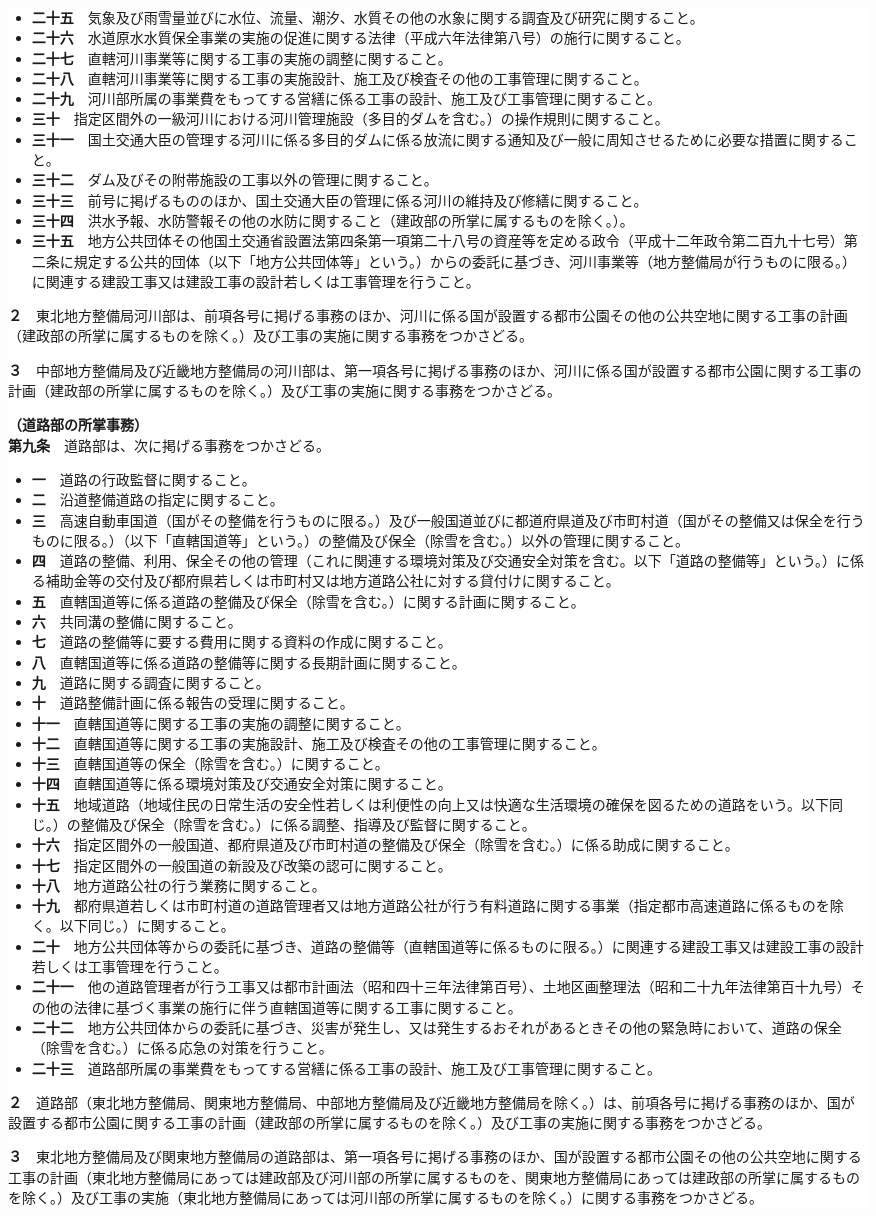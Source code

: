 * **二十五**　気象及び雨雪量並びに水位、流量、潮汐、水質その他の水象に関する調査及び研究に関すること。  
* **二十六**　水道原水水質保全事業の実施の促進に関する法律（平成六年法律第八号）の施行に関すること。  
* **二十七**　直轄河川事業等に関する工事の実施の調整に関すること。  
* **二十八**　直轄河川事業等に関する工事の実施設計、施工及び検査その他の工事管理に関すること。  
* **二十九**　河川部所属の事業費をもってする営繕に係る工事の設計、施工及び工事管理に関すること。  
* **三十**　指定区間外の一級河川における河川管理施設（多目的ダムを含む。）の操作規則に関すること。  
* **三十一**　国土交通大臣の管理する河川に係る多目的ダムに係る放流に関する通知及び一般に周知させるために必要な措置に関すること。  
* **三十二**　ダム及びその附帯施設の工事以外の管理に関すること。  
* **三十三**　前号に掲げるもののほか、国土交通大臣の管理に係る河川の維持及び修繕に関すること。  
* **三十四**　洪水予報、水防警報その他の水防に関すること（建政部の所掌に属するものを除く。）。  
* **三十五**　地方公共団体その他国土交通省設置法第四条第一項第二十八号の資産等を定める政令（平成十二年政令第二百九十七号）第二条に規定する公共的団体（以下「地方公共団体等」という。）からの委託に基づき、河川事業等（地方整備局が行うものに限る。）に関連する建設工事又は建設工事の設計若しくは工事管理を行うこと。  
  
**２**　東北地方整備局河川部は、前項各号に掲げる事務のほか、河川に係る国が設置する都市公園その他の公共空地に関する工事の計画（建政部の所掌に属するものを除く。）及び工事の実施に関する事務をつかさどる。  
  
**３**　中部地方整備局及び近畿地方整備局の河川部は、第一項各号に掲げる事務のほか、河川に係る国が設置する都市公園に関する工事の計画（建政部の所掌に属するものを除く。）及び工事の実施に関する事務をつかさどる。  
  
**（道路部の所掌事務）**  
**第九条**　道路部は、次に掲げる事務をつかさどる。  
* **一**　道路の行政監督に関すること。  
* **二**　沿道整備道路の指定に関すること。  
* **三**　高速自動車国道（国がその整備を行うものに限る。）及び一般国道並びに都道府県道及び市町村道（国がその整備又は保全を行うものに限る。）（以下「直轄国道等」という。）の整備及び保全（除雪を含む。）以外の管理に関すること。  
* **四**　道路の整備、利用、保全その他の管理（これに関連する環境対策及び交通安全対策を含む。以下「道路の整備等」という。）に係る補助金等の交付及び都府県若しくは市町村又は地方道路公社に対する貸付けに関すること。  
* **五**　直轄国道等に係る道路の整備及び保全（除雪を含む。）に関する計画に関すること。  
* **六**　共同溝の整備に関すること。  
* **七**　道路の整備等に要する費用に関する資料の作成に関すること。  
* **八**　直轄国道等に係る道路の整備等に関する長期計画に関すること。  
* **九**　道路に関する調査に関すること。  
* **十**　道路整備計画に係る報告の受理に関すること。  
* **十一**　直轄国道等に関する工事の実施の調整に関すること。  
* **十二**　直轄国道等に関する工事の実施設計、施工及び検査その他の工事管理に関すること。  
* **十三**　直轄国道等の保全（除雪を含む。）に関すること。  
* **十四**　直轄国道等に係る環境対策及び交通安全対策に関すること。  
* **十五**　地域道路（地域住民の日常生活の安全性若しくは利便性の向上又は快適な生活環境の確保を図るための道路をいう。以下同じ。）の整備及び保全（除雪を含む。）に係る調整、指導及び監督に関すること。  
* **十六**　指定区間外の一般国道、都府県道及び市町村道の整備及び保全（除雪を含む。）に係る助成に関すること。  
* **十七**　指定区間外の一般国道の新設及び改築の認可に関すること。  
* **十八**　地方道路公社の行う業務に関すること。  
* **十九**　都府県道若しくは市町村道の道路管理者又は地方道路公社が行う有料道路に関する事業（指定都市高速道路に係るものを除く。以下同じ。）に関すること。  
* **二十**　地方公共団体等からの委託に基づき、道路の整備等（直轄国道等に係るものに限る。）に関連する建設工事又は建設工事の設計若しくは工事管理を行うこと。  
* **二十一**　他の道路管理者が行う工事又は都市計画法（昭和四十三年法律第百号）、土地区画整理法（昭和二十九年法律第百十九号）その他の法律に基づく事業の施行に伴う直轄国道等に関する工事に関すること。  
* **二十二**　地方公共団体からの委託に基づき、災害が発生し、又は発生するおそれがあるときその他の緊急時において、道路の保全（除雪を含む。）に係る応急の対策を行うこと。  
* **二十三**　道路部所属の事業費をもってする営繕に係る工事の設計、施工及び工事管理に関すること。  
  
**２**　道路部（東北地方整備局、関東地方整備局、中部地方整備局及び近畿地方整備局を除く。）は、前項各号に掲げる事務のほか、国が設置する都市公園に関する工事の計画（建政部の所掌に属するものを除く。）及び工事の実施に関する事務をつかさどる。  
  
**３**　東北地方整備局及び関東地方整備局の道路部は、第一項各号に掲げる事務のほか、国が設置する都市公園その他の公共空地に関する工事の計画（東北地方整備局にあっては建政部及び河川部の所掌に属するものを、関東地方整備局にあっては建政部の所掌に属するものを除く。）及び工事の実施（東北地方整備局にあっては河川部の所掌に属するものを除く。）に関する事務をつかさどる。  
  